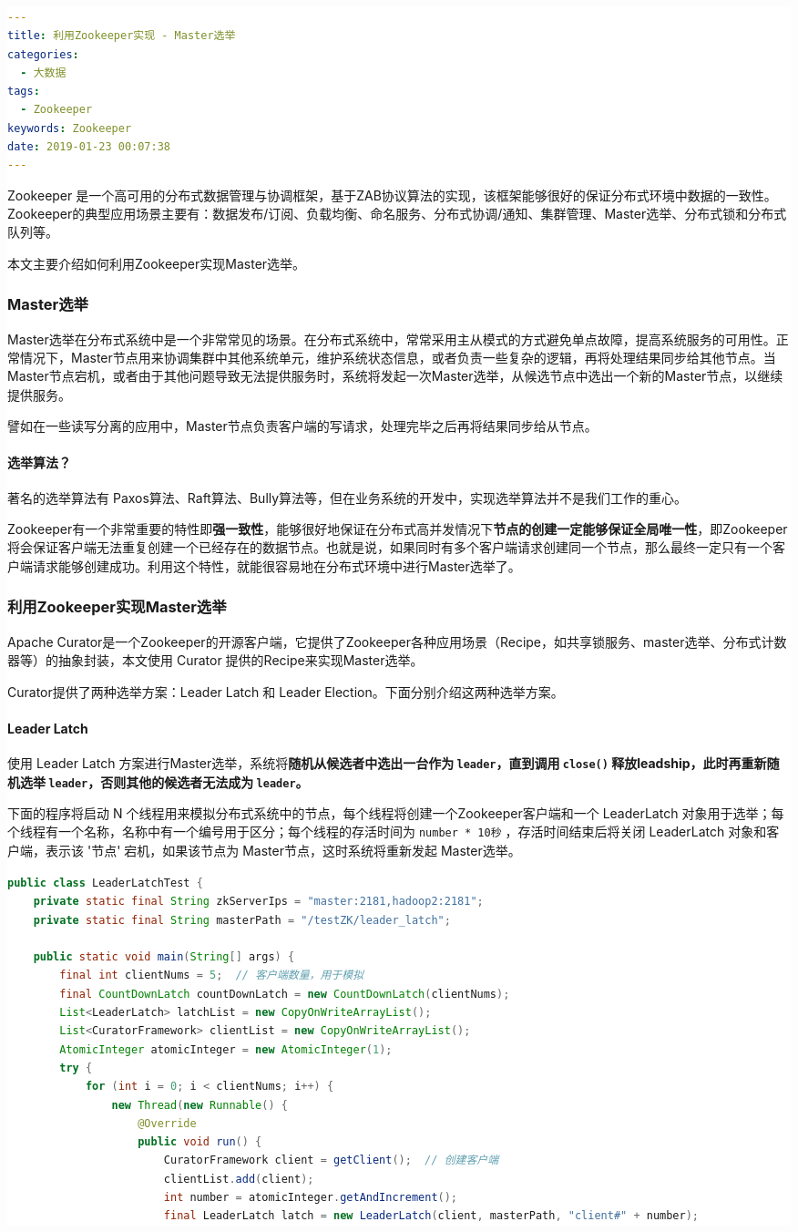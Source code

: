 ```yaml
---
title: 利用Zookeeper实现 - Master选举
categories:
  - 大数据
tags:
  - Zookeeper
keywords: Zookeeper
date: 2019-01-23 00:07:38
---
```


Zookeeper 是一个高可用的分布式数据管理与协调框架，基于ZAB协议算法的实现，该框架能够很好的保证分布式环境中数据的一致性。Zookeeper的典型应用场景主要有：数据发布/订阅、负载均衡、命名服务、分布式协调/通知、集群管理、Master选举、分布式锁和分布式队列等。


本文主要介绍如何利用Zookeeper实现Master选举。

### Master选举

Master选举在分布式系统中是一个非常常见的场景。在分布式系统中，常常采用主从模式的方式避免单点故障，提高系统服务的可用性。正常情况下，Master节点用来协调集群中其他系统单元，维护系统状态信息，或者负责一些复杂的逻辑，再将处理结果同步给其他节点。当Master节点宕机，或者由于其他问题导致无法提供服务时，系统将发起一次Master选举，从候选节点中选出一个新的Master节点，以继续提供服务。

譬如在一些读写分离的应用中，Master节点负责客户端的写请求，处理完毕之后再将结果同步给从节点。

#### 选举算法？

著名的选举算法有 Paxos算法、Raft算法、Bully算法等，但在业务系统的开发中，实现选举算法并不是我们工作的重心。

Zookeeper有一个非常重要的特性即**强一致性**，能够很好地保证在分布式高并发情况下**节点的创建一定能够保证全局唯一性**，即Zookeeper将会保证客户端无法重复创建一个已经存在的数据节点。也就是说，如果同时有多个客户端请求创建同一个节点，那么最终一定只有一个客户端请求能够创建成功。利用这个特性，就能很容易地在分布式环境中进行Master选举了。

### 利用Zookeeper实现Master选举

Apache Curator是一个Zookeeper的开源客户端，它提供了Zookeeper各种应用场景（Recipe，如共享锁服务、master选举、分布式计数器等）的抽象封装，本文使用 Curator 提供的Recipe来实现Master选举。

Curator提供了两种选举方案：Leader Latch 和 Leader Election。下面分别介绍这两种选举方案。

#### Leader Latch

使用 Leader Latch 方案进行Master选举，系统将**随机从候选者中选出一台作为 `leader`，直到调用 `close()` 释放leadship，此时再重新随机选举 `leader`，否则其他的候选者无法成为 `leader`。**

下面的程序将启动 N 个线程用来模拟分布式系统中的节点，每个线程将创建一个Zookeeper客户端和一个 LeaderLatch 对象用于选举；每个线程有一个名称，名称中有一个编号用于区分；每个线程的存活时间为 `number * 10秒` ，存活时间结束后将关闭 LeaderLatch 对象和客户端，表示该 '节点' 宕机，如果该节点为 Master节点，这时系统将重新发起 Master选举。

```java
public class LeaderLatchTest {
    private static final String zkServerIps = "master:2181,hadoop2:2181";
    private static final String masterPath = "/testZK/leader_latch";

    public static void main(String[] args) {
        final int clientNums = 5;  // 客户端数量，用于模拟
        final CountDownLatch countDownLatch = new CountDownLatch(clientNums);
        List<LeaderLatch> latchList = new CopyOnWriteArrayList();
        List<CuratorFramework> clientList = new CopyOnWriteArrayList();
        AtomicInteger atomicInteger = new AtomicInteger(1);
        try {
            for (int i = 0; i < clientNums; i++) {
                new Thread(new Runnable() {
                    @Override
                    public void run() {
                        CuratorFramework client = getClient();  // 创建客户端
                        clientList.add(client);
                        int number = atomicInteger.getAndIncrement();
                        final LeaderLatch latch = new LeaderLatch(client, masterPath, "client#" + number);
```